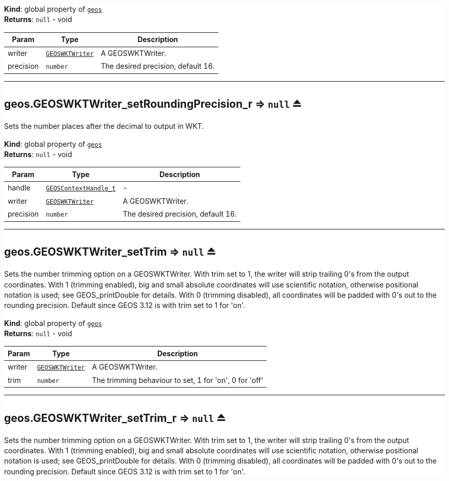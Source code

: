 **Kind**: global property of [<code>geos</code>](/typedefs-enums/typedefs-enums.html#module_geos)  
**Returns**: <code>null</code> - void  

| Param | Type | Description |
| --- | --- | --- |
| writer | [<code>GEOSWKTWriter</code>](/typedefs-enums/typedefs-enums.html#GEOSWKTWriter) | A GEOSWKTWriter. |
| precision | <code>number</code> | The desired precision, default 16. |


---
<a name="exp_module_geos--geos.GEOSWKTWriter_setRoundingPrecision_r"></a>

## geos.GEOSWKTWriter\_setRoundingPrecision\_r ⇒ <code>null</code> ⏏
Sets the number places after the decimal to output in WKT.

**Kind**: global property of [<code>geos</code>](/typedefs-enums/typedefs-enums.html#module_geos)  
**Returns**: <code>null</code> - void  

| Param | Type | Description |
| --- | --- | --- |
| handle | [<code>GEOSContextHandle\_t</code>](/typedefs-enums/typedefs-enums.html#GEOSContextHandle_t) | - |
| writer | [<code>GEOSWKTWriter</code>](/typedefs-enums/typedefs-enums.html#GEOSWKTWriter) | A GEOSWKTWriter. |
| precision | <code>number</code> | The desired precision, default 16. |


---
<a name="exp_module_geos--geos.GEOSWKTWriter_setTrim"></a>

## geos.GEOSWKTWriter\_setTrim ⇒ <code>null</code> ⏏
Sets the number trimming option on a GEOSWKTWriter. With trim set to 1, the writer will strip trailing 0's from the output coordinates. With 1 (trimming enabled), big and small absolute coordinates will use scientific notation, otherwise positional notation is used; see GEOS_printDouble for details. With 0 (trimming disabled), all coordinates will be padded with 0's out to the rounding precision. Default since GEOS 3.12 is with trim set to 1 for 'on'.

**Kind**: global property of [<code>geos</code>](/typedefs-enums/typedefs-enums.html#module_geos)  
**Returns**: <code>null</code> - void  

| Param | Type | Description |
| --- | --- | --- |
| writer | [<code>GEOSWKTWriter</code>](/typedefs-enums/typedefs-enums.html#GEOSWKTWriter) | A GEOSWKTWriter. |
| trim | <code>number</code> | The trimming behaviour to set, 1 for 'on', 0 for 'off' |


---
<a name="exp_module_geos--geos.GEOSWKTWriter_setTrim_r"></a>

## geos.GEOSWKTWriter\_setTrim\_r ⇒ <code>null</code> ⏏
Sets the number trimming option on a GEOSWKTWriter. With trim set to 1, the writer will strip trailing 0's from the output coordinates. With 1 (trimming enabled), big and small absolute coordinates will use scientific notation, otherwise positional notation is used; see GEOS_printDouble for details. With 0 (trimming disabled), all coordinates will be padded with 0's out to the rounding precision. Default since GEOS 3.12 is with trim set to 1 for 'on'.
